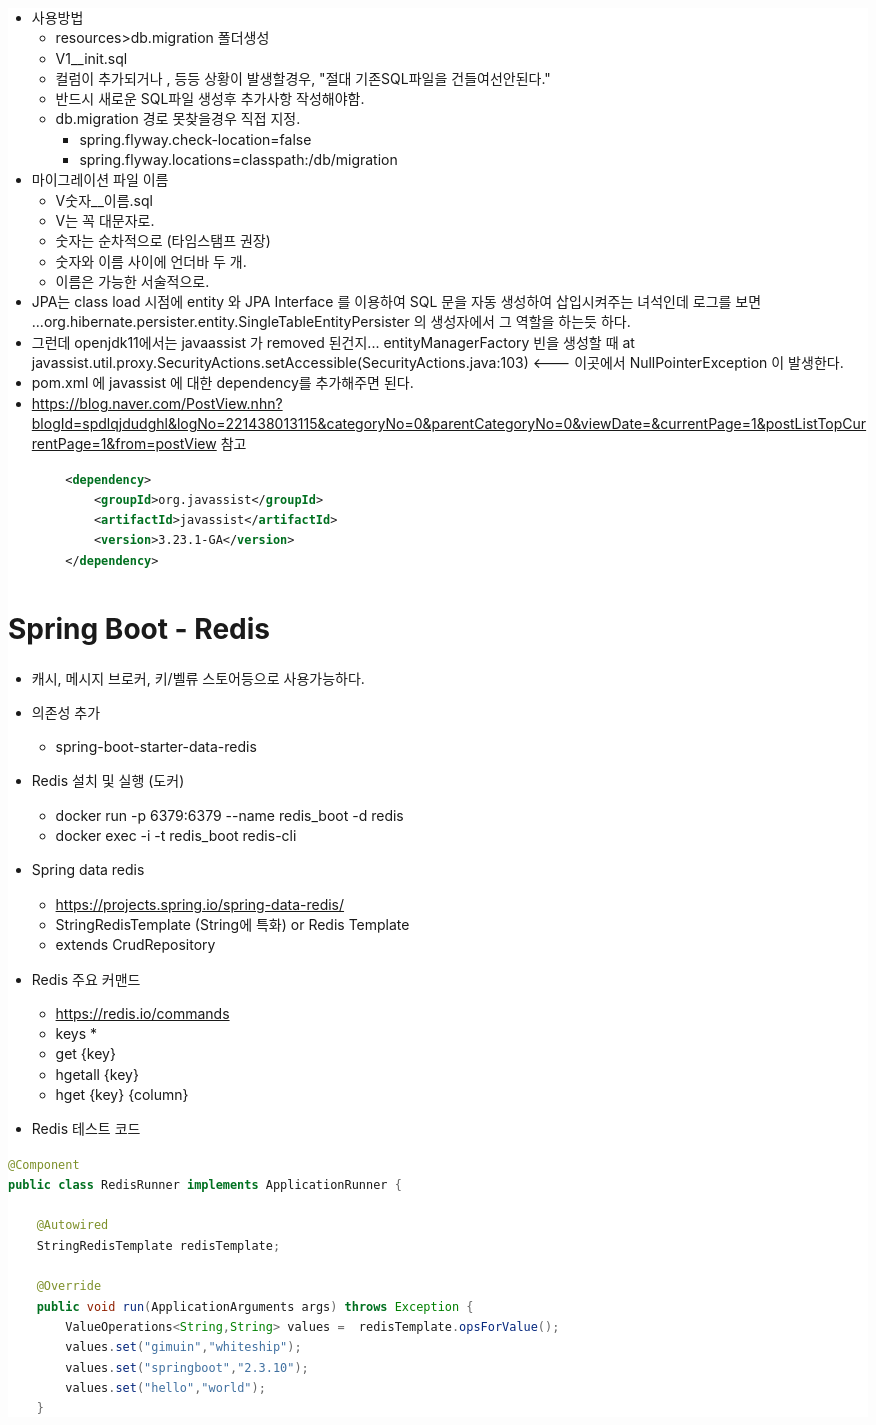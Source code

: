 - 사용방법 
  - resources>db.migration 폴더생성
  - V1__init.sql 
  - 컬럼이 추가되거나 , 등등 상황이 발생할경우, "절대 기존SQL파일을 건들여선안된다."
  - 반드시 새로운 SQL파일 생성후 추가사항 작성해야함.
  - db.migration 경로 못찾을경우 직접 지정.
    - spring.flyway.check-location=false
    - spring.flyway.locations=classpath:/db/migration
- 마이그레이션 파일 이름
  - V숫자__이름.sql
  - V는 꼭 대문자로.
  - 숫자는 순차적으로 (타임스탬프 권장)
  - 숫자와 이름 사이에 언더바 두 개.
  - 이름은 가능한 서술적으로.
- JPA는 class load 시점에 entity 와 JPA Interface 를 이용하여 SQL 문을 자동 생성하여 삽입시켜주는 녀석인데 로그를 보면 ...org.hibernate.persister.entity.SingleTableEntityPersister 의 생성자에서 그 역할을 하는듯 하다. 
- 그런데 openjdk11에서는 javaassist 가 removed 된건지... entityManagerFactory 빈을 생성할 때 at javassist.util.proxy.SecurityActions.setAccessible(SecurityActions.java:103) <--- 이곳에서 NullPointerException 이 발생한다. 
- pom.xml 에 javassist 에 대한 dependency를 추가해주면 된다.
- https://blog.naver.com/PostView.nhn?blogId=spdlqjdudghl&logNo=221438013115&categoryNo=0&parentCategoryNo=0&viewDate=&currentPage=1&postListTopCurrentPage=1&from=postView 참고
```xml
        <dependency>
            <groupId>org.javassist</groupId>
            <artifactId>javassist</artifactId>
            <version>3.23.1-GA</version>
        </dependency>
```
# Spring Boot - Redis
- 캐시, 메시지 브로커, 키/벨류 스토어등으로 사용가능하다.

- 의존성 추가
  - spring-boot-starter-data-redis

- Redis 설치 및 실행 (도커)
  - docker run -p 6379:6379 --name redis_boot -d redis
  - docker exec -i -t redis_boot redis-cli

- Spring data redis
  - https://projects.spring.io/spring-data-redis/
  - StringRedisTemplate (String에 특화) or Redis Template
  - extends CrudRepository
  
- Redis 주요 커맨드
  - https://redis.io/commands
  - keys *
  - get {key}
  - hgetall {key}
  - hget {key} {column}

- Redis 테스트 코드 
```java
@Component
public class RedisRunner implements ApplicationRunner {

    @Autowired
    StringRedisTemplate redisTemplate;

    @Override
    public void run(ApplicationArguments args) throws Exception {
        ValueOperations<String,String> values =  redisTemplate.opsForValue();
        values.set("gimuin","whiteship");
        values.set("springboot","2.3.10");
        values.set("hello","world");
    }
```